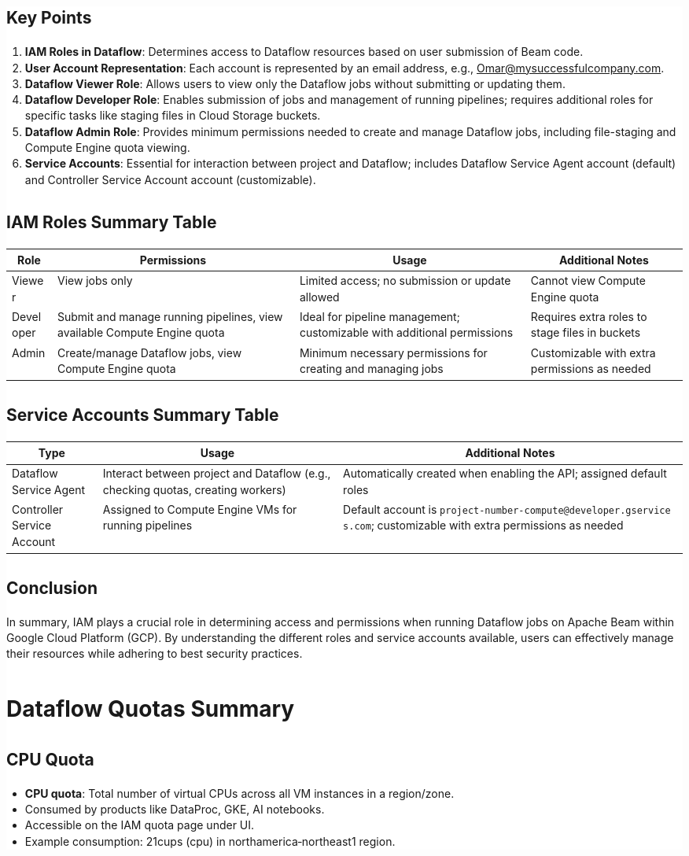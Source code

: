 ## Key Points

1. **IAM Roles in Dataflow**: Determines access to Dataflow resources based on user submission of Beam code.
2. **User Account Representation**: Each account is represented by an email address, e.g., Omar@mysuccessfulcompany.com.
3. **Dataflow Viewer Role**: Allows users to view only the Dataflow jobs without submitting or updating them.
4. **Dataflow Developer Role**: Enables submission of jobs and management of running pipelines; requires additional roles for specific tasks like staging files in Cloud Storage buckets.
5. **Dataflow Admin Role**: Provides minimum permissions needed to create and manage Dataflow jobs, including file-staging and Compute Engine quota viewing.
6. **Service Accounts**: Essential for interaction between project and Dataflow; includes Dataflow Service Agent account (default) and Controller Service Account account (customizable).

## IAM Roles Summary Table

| Role      | Permissions                                                              | Usage                                                                   | Additional Notes                               |
| --------- | ------------------------------------------------------------------------ | ----------------------------------------------------------------------- | ---------------------------------------------- |
| Viewer    | View jobs only                                                           | Limited access; no submission or update allowed                         | Cannot view Compute Engine quota               |
| Developer | Submit and manage running pipelines, view available Compute Engine quota | Ideal for pipeline management; customizable with additional permissions | Requires extra roles to stage files in buckets |
| Admin     | Create/manage Dataflow jobs, view Compute Engine quota                   | Minimum necessary permissions for creating and managing jobs            | Customizable with extra permissions as needed  |

## Service Accounts Summary Table

| Type                       | Usage                                                                           | Additional Notes                                                                                                   |
| -------------------------- | ------------------------------------------------------------------------------- | ------------------------------------------------------------------------------------------------------------------ |
| Dataflow Service Agent     | Interact between project and Dataflow (e.g., checking quotas, creating workers) | Automatically created when enabling the API; assigned default roles                                                |
| Controller Service Account | Assigned to Compute Engine VMs for running pipelines                            | Default account is `project-number-compute@developer.gservices.com`; customizable with extra permissions as needed |

## Conclusion

In summary, IAM plays a crucial role in determining access and permissions when running Dataflow jobs on Apache Beam within Google Cloud Platform (GCP). By understanding the different roles and service accounts available, users can effectively manage their resources while adhering to best security practices.

# Dataflow Quotas Summary

## CPU Quota

- **CPU quota**: Total number of virtual CPUs across all VM instances in a region/zone.
- Consumed by products like DataProc, GKE, AI notebooks.
- Accessible on the IAM quota page under UI.
- Example consumption: 21cups (cpu) in northamerica‑northeast1 region.
